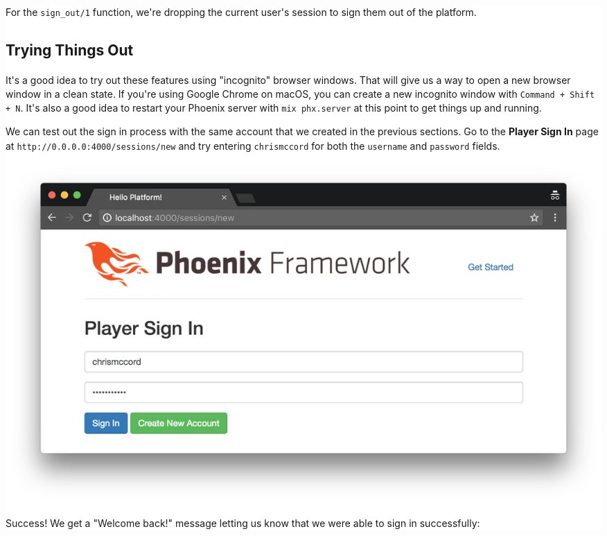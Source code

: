 For the `sign_out/1` function, we're dropping the current user's session to
sign them out of the platform.

## Trying Things Out

It's a good idea to try out these features using "incognito" browser windows.
That will give us a way to open a new browser window in a clean state. If
you're using Google Chrome on macOS, you can create a new incognito window with
`Command + Shift + N`. It's also a good idea to restart your Phoenix server
with `mix phx.server` at this point to get things up and running.

We can test out the sign in process with the same account that we created in
the previous sections. Go to the **Player Sign In** page at
`http://0.0.0.0:4000/sessions/new` and try entering `chrismccord` for both the
`username` and `password` fields.

![Player Sign In Page](images/phoenix_authentication/player_sign_in_page.png)

Success! We get a "Welcome back!" message letting us know that we were able to
sign in successfully:
